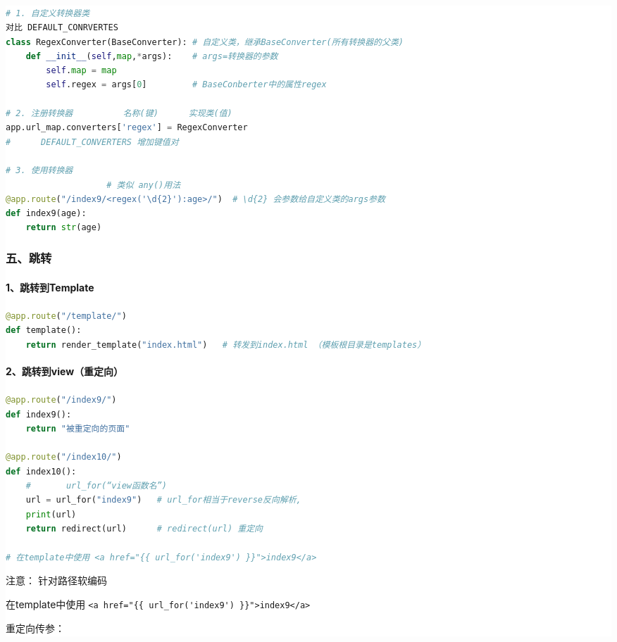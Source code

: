 ```python
# 1. 自定义转换器类
对比 DEFAULT_CONRVERTES
class RegexConverter(BaseConverter): # 自定义类，继承BaseConverter(所有转换器的父类)
    def __init__(self,map,*args):    # args=转换器的参数
        self.map = map
        self.regex = args[0]         # BaseConberter中的属性regex

# 2. 注册转换器          名称(键)      实现类(值)
app.url_map.converters['regex'] = RegexConverter 
#      DEFAULT_CONVERTERS 增加键值对

# 3. 使用转换器
				    # 类似 any()用法		
@app.route("/index9/<regex('\d{2}'):age>/")  # \d{2} 会参数给自定义类的args参数
def index9(age):
    return str(age)
```



### 五、跳转

#### 1、跳转到Template

```python
@app.route("/template/")
def template():
    return render_template("index.html")   # 转发到index.html （模板根目录是templates）
```



#### 2、跳转到view（重定向）

```python
@app.route("/index9/")
def index9():
    return "被重定向的页面"

@app.route("/index10/")
def index10():
    #       url_for(“view函数名”)
    url = url_for("index9")   # url_for相当于reverse反向解析, 
    print(url)
    return redirect(url)      # redirect(url) 重定向

# 在template中使用 <a href="{{ url_for('index9') }}">index9</a> 
```

注意： 针对路径软编码

在template中使用 `<a href="{{ url_for('index9') }}">index9</a>`



重定向传参：
